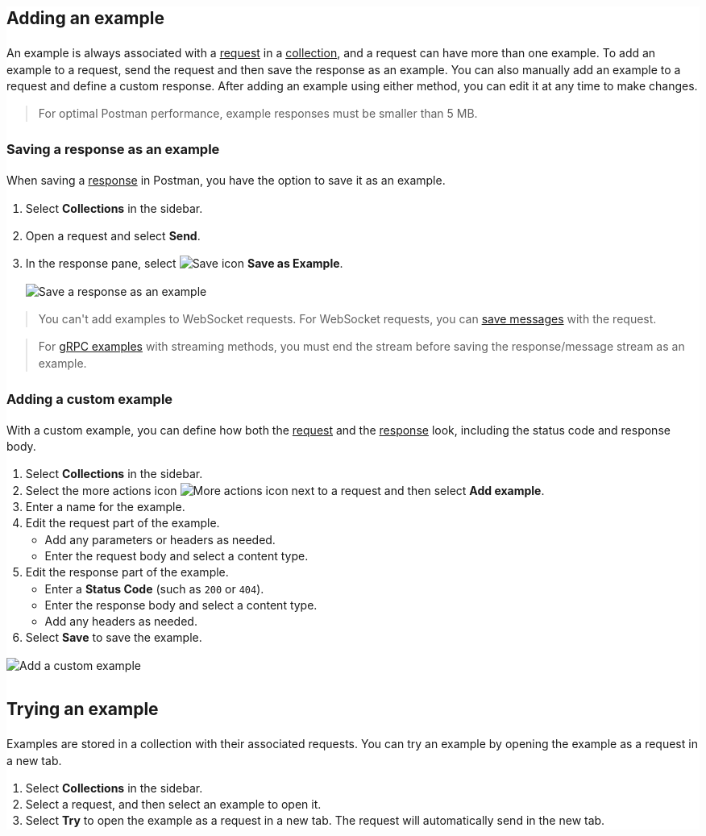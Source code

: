 ## Adding an example

An example is always associated with a [request](/docs/sending-requests/requests/) in a [collection](/docs/sending-requests/intro-to-collections/), and a request can have more than one example. To add an example to a request, send the request and then save the response as an example. You can also manually add an example to a request and define a custom response. After adding an example using either method, you can edit it at any time to make changes.

> For optimal Postman performance, example responses must be smaller than 5 MB.

### Saving a response as an example

When saving a [response](/docs/sending-requests/responses/) in Postman, you have the option to save it as an example.

1. Select **Collections** in the sidebar.
1. Open a request and select **Send**.
1. In the response pane, select <img alt="Save icon" src="https://assets.postman.com/postman-docs/icon-save.jpg#icon" width="16px"> **Save as Example**.

    <img alt="Save a response as an example" src="https://assets.postman.com/postman-docs/v10/examples-save-response-v10-22.jpg">

> You can't add examples to WebSocket requests. For WebSocket requests, you can [save messages](/docs/sending-requests/websocket/save-websocket-requests/) with the request.

> For [gRPC examples](/docs/sending-requests/grpc/using-grpc-examples/) with streaming methods, you must end the stream before saving the response/message stream as an example.

### Adding a custom example

With a custom example, you can define how both the [request](/docs/sending-requests/requests/) and the [response](/docs/sending-requests/responses/) look, including the status code and response body.

1. Select **Collections** in the sidebar.
1. Select the more actions icon <img alt="More actions icon" src="https://assets.postman.com/postman-docs/icon-more-actions-v9.jpg#icon" width="16px"> next to a request and then select **Add example**.
1. Enter a name for the example.
1. Edit the request part of the example.
    * Add any parameters or headers as needed.
    * Enter the request body and select a content type.
1. Edit the response part of the example.
    * Enter a **Status Code** (such as `200` or `404`).
    * Enter the response body and select a content type.
    * Add any headers as needed.
1. Select **Save** to save the example.

<img alt="Add a custom example" src="https://assets.postman.com/postman-docs/examples-add-custom-v9-1.jpg" width="365px">

## Trying an example

Examples are stored in a collection with their associated requests. You can try an example by opening the example as a request in a new tab.

1. Select **Collections** in the sidebar.
1. Select a request, and then select an example to open it.
1. Select **Try** to open the example as a request in a new tab. The request will automatically send in the new tab.

